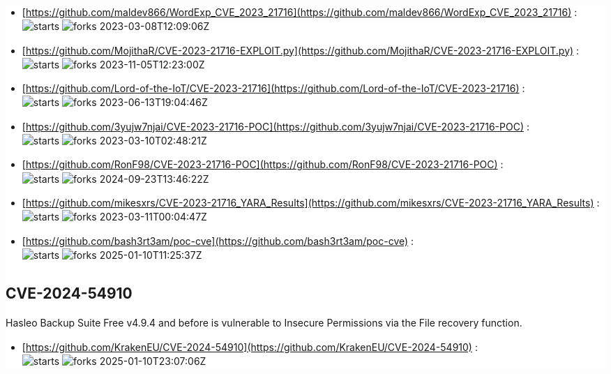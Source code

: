 - [https://github.com/maldev866/WordExp_CVE_2023_21716](https://github.com/maldev866/WordExp_CVE_2023_21716) :  
![starts](https://img.shields.io/github/stars/maldev866/WordExp_CVE_2023_21716.svg) 
![forks](https://img.shields.io/github/forks/maldev866/WordExp_CVE_2023_21716.svg) 
2023-03-08T12:09:06Z

- [https://github.com/MojithaR/CVE-2023-21716-EXPLOIT.py](https://github.com/MojithaR/CVE-2023-21716-EXPLOIT.py) :  
![starts](https://img.shields.io/github/stars/MojithaR/CVE-2023-21716-EXPLOIT.py.svg) 
![forks](https://img.shields.io/github/forks/MojithaR/CVE-2023-21716-EXPLOIT.py.svg) 
2023-11-05T12:23:00Z

- [https://github.com/Lord-of-the-IoT/CVE-2023-21716](https://github.com/Lord-of-the-IoT/CVE-2023-21716) :  
![starts](https://img.shields.io/github/stars/Lord-of-the-IoT/CVE-2023-21716.svg) 
![forks](https://img.shields.io/github/forks/Lord-of-the-IoT/CVE-2023-21716.svg) 
2023-06-13T19:04:46Z

- [https://github.com/3yujw7njai/CVE-2023-21716-POC](https://github.com/3yujw7njai/CVE-2023-21716-POC) :  
![starts](https://img.shields.io/github/stars/3yujw7njai/CVE-2023-21716-POC.svg) 
![forks](https://img.shields.io/github/forks/3yujw7njai/CVE-2023-21716-POC.svg) 
2023-03-10T02:48:21Z

- [https://github.com/RonF98/CVE-2023-21716-POC](https://github.com/RonF98/CVE-2023-21716-POC) :  
![starts](https://img.shields.io/github/stars/RonF98/CVE-2023-21716-POC.svg) 
![forks](https://img.shields.io/github/forks/RonF98/CVE-2023-21716-POC.svg) 
2024-09-23T13:46:22Z

- [https://github.com/mikesxrs/CVE-2023-21716_YARA_Results](https://github.com/mikesxrs/CVE-2023-21716_YARA_Results) :  
![starts](https://img.shields.io/github/stars/mikesxrs/CVE-2023-21716_YARA_Results.svg) 
![forks](https://img.shields.io/github/forks/mikesxrs/CVE-2023-21716_YARA_Results.svg) 
2023-03-11T00:04:47Z

- [https://github.com/bash3rt3am/poc-cve](https://github.com/bash3rt3am/poc-cve) :  
![starts](https://img.shields.io/github/stars/bash3rt3am/poc-cve.svg) 
![forks](https://img.shields.io/github/forks/bash3rt3am/poc-cve.svg) 
2025-01-10T11:25:37Z

## CVE-2024-54910
 Hasleo Backup Suite Free v4.9.4 and before is vulnerable to Insecure Permissions via the File recovery function.

- [https://github.com/KrakenEU/CVE-2024-54910](https://github.com/KrakenEU/CVE-2024-54910) :  
![starts](https://img.shields.io/github/stars/KrakenEU/CVE-2024-54910.svg) 
![forks](https://img.shields.io/github/forks/KrakenEU/CVE-2024-54910.svg) 
2025-01-10T23:07:06Z
